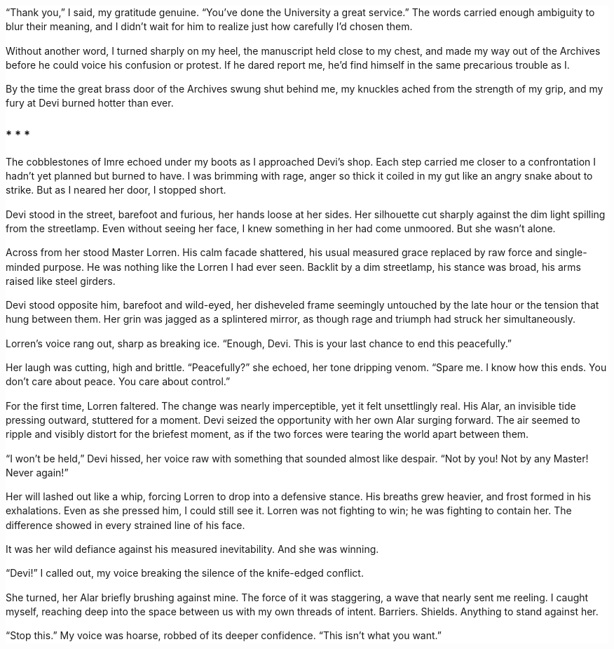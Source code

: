“Thank you,” I said, my gratitude genuine. “You’ve done the University a great service.” The words carried enough ambiguity to blur their meaning, and I didn’t wait for him to realize just how carefully I’d chosen them.

Without another word, I turned sharply on my heel, the manuscript held close to my chest, and made my way out of the Archives before he could voice his confusion or protest. If he dared report me, he’d find himself in the same precarious trouble as I.

By the time the great brass door of the Archives swung shut behind me, my knuckles ached from the strength of my grip, and my fury at Devi burned hotter than ever.

### * * *  

The cobblestones of Imre echoed under my boots as I approached Devi’s shop. Each step carried me closer to a confrontation I hadn’t yet planned but burned to have. I was brimming with rage, anger so thick it coiled in my gut like an angry snake about to strike. But as I neared her door, I stopped short.

Devi stood in the street, barefoot and furious, her hands loose at her sides. Her silhouette cut sharply against the dim light spilling from the streetlamp. Even without seeing her face, I knew something in her had come unmoored. But she wasn’t alone.

Across from her stood Master Lorren. His calm facade shattered, his usual measured grace replaced by raw force and single-minded purpose. He was nothing like the Lorren I had ever seen. Backlit by a dim streetlamp, his stance was broad, his arms raised like steel girders.

Devi stood opposite him, barefoot and wild-eyed, her disheveled frame seemingly untouched by the late hour or the tension that hung between them. Her grin was jagged as a splintered mirror, as though rage and triumph had struck her simultaneously.

Lorren’s voice rang out, sharp as breaking ice. “Enough, Devi. This is your last chance to end this peacefully.”

Her laugh was cutting, high and brittle. “Peacefully?” she echoed, her tone dripping venom. “Spare me. I know how this ends. You don’t care about peace. You care about control.”

For the first time, Lorren faltered. The change was nearly imperceptible, yet it felt unsettlingly real. His Alar, an invisible tide pressing outward, stuttered for a moment. Devi seized the opportunity with her own Alar surging forward. The air seemed to ripple and visibly distort for the briefest moment, as if the two forces were tearing the world apart between them.

“I won’t be held,” Devi hissed, her voice raw with something that sounded almost like despair. “Not by you! Not by any Master! Never again!”

Her will lashed out like a whip, forcing Lorren to drop into a defensive stance. His breaths grew heavier, and frost formed in his exhalations. Even as she pressed him, I could still see it. Lorren was not fighting to win; he was fighting to contain her. The difference showed in every strained line of his face.

It was her wild defiance against his measured inevitability. And she was winning.

“Devi!” I called out, my voice breaking the silence of the knife-edged conflict.

She turned, her Alar briefly brushing against mine. The force of it was staggering, a wave that nearly sent me reeling. I caught myself, reaching deep into the space between us with my own threads of intent. Barriers. Shields. Anything to stand against her.

“Stop this.” My voice was hoarse, robbed of its deeper confidence. “This isn’t what you want.”
